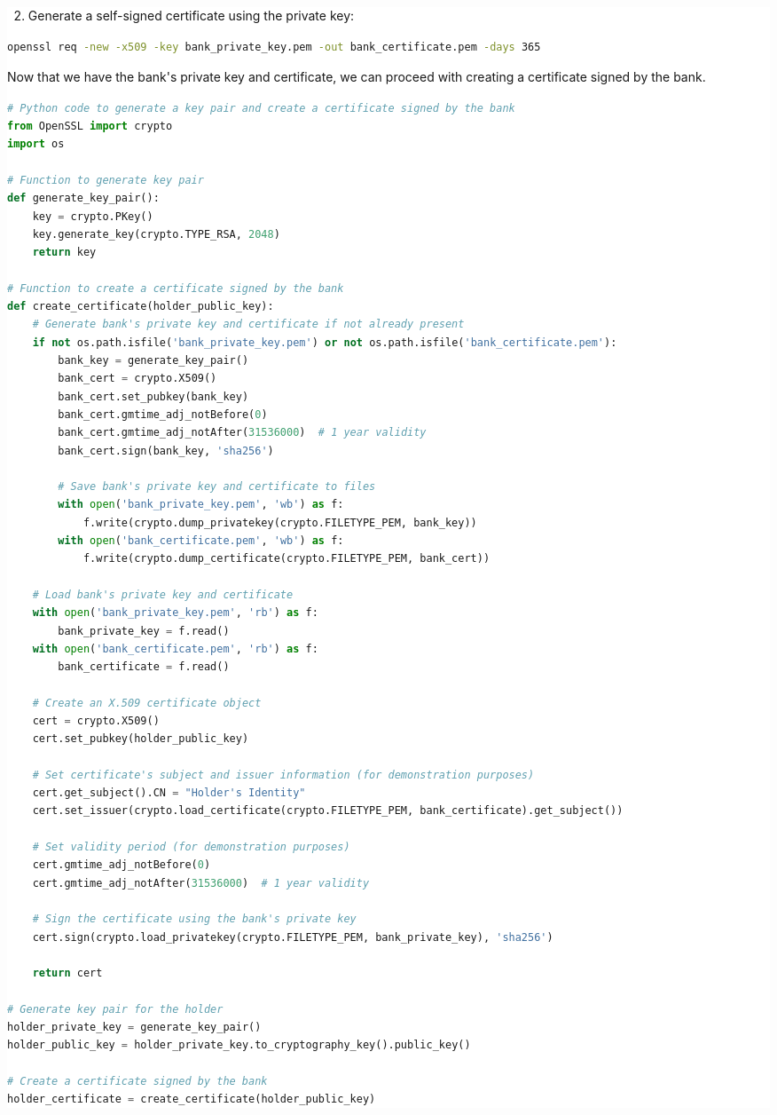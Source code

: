 2. Generate a self-signed certificate using the private key:
```bash
openssl req -new -x509 -key bank_private_key.pem -out bank_certificate.pem -days 365
```

Now that we have the bank's private key and certificate, we can proceed with creating a certificate signed by the bank.

```python
# Python code to generate a key pair and create a certificate signed by the bank
from OpenSSL import crypto
import os

# Function to generate key pair
def generate_key_pair():
    key = crypto.PKey()
    key.generate_key(crypto.TYPE_RSA, 2048)
    return key

# Function to create a certificate signed by the bank
def create_certificate(holder_public_key):
    # Generate bank's private key and certificate if not already present
    if not os.path.isfile('bank_private_key.pem') or not os.path.isfile('bank_certificate.pem'):
        bank_key = generate_key_pair()
        bank_cert = crypto.X509()
        bank_cert.set_pubkey(bank_key)
        bank_cert.gmtime_adj_notBefore(0)
        bank_cert.gmtime_adj_notAfter(31536000)  # 1 year validity
        bank_cert.sign(bank_key, 'sha256')

        # Save bank's private key and certificate to files
        with open('bank_private_key.pem', 'wb') as f:
            f.write(crypto.dump_privatekey(crypto.FILETYPE_PEM, bank_key))
        with open('bank_certificate.pem', 'wb') as f:
            f.write(crypto.dump_certificate(crypto.FILETYPE_PEM, bank_cert))

    # Load bank's private key and certificate
    with open('bank_private_key.pem', 'rb') as f:
        bank_private_key = f.read()
    with open('bank_certificate.pem', 'rb') as f:
        bank_certificate = f.read()

    # Create an X.509 certificate object
    cert = crypto.X509()
    cert.set_pubkey(holder_public_key)

    # Set certificate's subject and issuer information (for demonstration purposes)
    cert.get_subject().CN = "Holder's Identity"
    cert.set_issuer(crypto.load_certificate(crypto.FILETYPE_PEM, bank_certificate).get_subject())

    # Set validity period (for demonstration purposes)
    cert.gmtime_adj_notBefore(0)
    cert.gmtime_adj_notAfter(31536000)  # 1 year validity

    # Sign the certificate using the bank's private key
    cert.sign(crypto.load_privatekey(crypto.FILETYPE_PEM, bank_private_key), 'sha256')

    return cert

# Generate key pair for the holder
holder_private_key = generate_key_pair()
holder_public_key = holder_private_key.to_cryptography_key().public_key()

# Create a certificate signed by the bank
holder_certificate = create_certificate(holder_public_key)
```